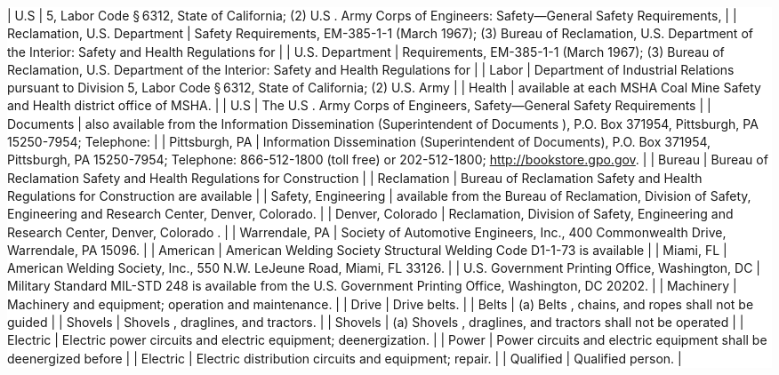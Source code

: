 | U.S                                             | 5, Labor Code &#167;&#8201;6312, State of California; (2) U.S . Army Corps of Engineers: Safety&#8212;General Safety Requirements,                                                   |
| Reclamation, U.S. Department                    | Safety Requirements, EM-385-1-1 (March 1967); (3) Bureau of Reclamation, U.S. Department of the Interior: Safety and Health Regulations for                                          |
| U.S. Department                                 | Requirements, EM-385-1-1 (March 1967); (3) Bureau of Reclamation, U.S. Department of the Interior: Safety and Health Regulations for                                                 |
| Labor                                           | Department of Industrial Relations pursuant to Division 5, Labor Code &#167;&#8201;6312, State of California; (2) U.S. Army                                                          |
| Health                                          | available at each MSHA Coal Mine Safety and Health  district office of MSHA.                                                                                                         |
| U.S                                             | The  U.S . Army Corps of Engineers, Safety&#8212;General Safety Requirements                                                                                                         |
| Documents                                       | also available from the Information Dissemination (Superintendent of Documents ), P.O. Box 371954, Pittsburgh, PA 15250-7954; Telephone:                                             |
| Pittsburgh, PA                                  | Information Dissemination (Superintendent of Documents), P.O. Box 371954, Pittsburgh, PA  15250-7954; Telephone: 866-512-1800 (toll free) or 202-512-1800; http://bookstore.gpo.gov. |
| Bureau                                          | Bureau of Reclamation Safety and Health Regulations for Construction                                                                                                                 |
| Reclamation                                     | Bureau of  Reclamation Safety and Health Regulations for Construction are available                                                                                                  |
| Safety, Engineering                             | available from the Bureau of Reclamation, Division of Safety, Engineering  and Research Center, Denver, Colorado.                                                                    |
| Denver, Colorado                                | Reclamation, Division of Safety, Engineering and Research Center, Denver, Colorado .                                                                                                 |
| Warrendale, PA                                  | Society of Automotive Engineers, Inc., 400 Commonwealth Drive, Warrendale, PA  15096.                                                                                                |
| American                                        | American Welding Society Structural Welding Code D1-1-73 is available                                                                                                                |
| Miami, FL                                       | American Welding Society, Inc., 550 N.W. LeJeune Road, Miami, FL  33126.                                                                                                             |
| U.S. Government Printing Office, Washington, DC | Military Standard MIL-STD 248 is available from the  U.S. Government Printing Office, Washington, DC  20202.                                                                         |
| Machinery                                       | Machinery  and equipment; operation and maintenance.                                                                                                                                 |
| Drive                                           | Drive  belts.                                                                                                                                                                        |
| Belts                                           | (a)  Belts , chains, and ropes shall not be guided                                                                                                                                   |
| Shovels                                         | Shovels , draglines, and tractors.                                                                                                                                                   |
| Shovels                                         | (a)  Shovels , draglines, and tractors shall not be operated                                                                                                                         |
| Electric                                        | Electric  power circuits and electric equipment; deenergization.                                                                                                                     |
| Power                                           | Power circuits and electric equipment shall be deenergized before                                                                                                                    |
| Electric                                        | Electric  distribution circuits and equipment; repair.                                                                                                                               |
| Qualified                                       | Qualified  person.                                                                                                                                                                   |